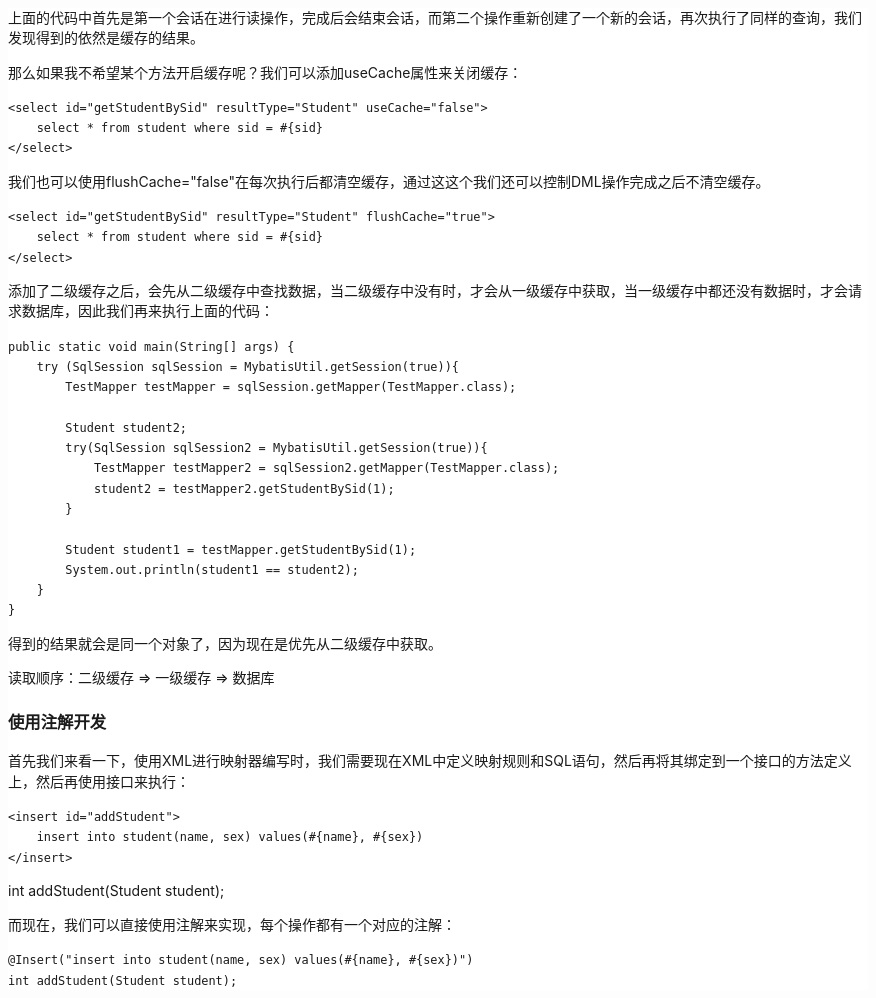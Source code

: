 上面的代码中首先是第一个会话在进行读操作，完成后会结束会话，而第二个操作重新创建了一个新的会话，再次执行了同样的查询，我们发现得到的依然是缓存的结果。

那么如果我不希望某个方法开启缓存呢？我们可以添加useCache属性来关闭缓存：

```
<select id="getStudentBySid" resultType="Student" useCache="false">
    select * from student where sid = #{sid}
</select>
```

我们也可以使用flushCache="false"在每次执行后都清空缓存，通过这这个我们还可以控制DML操作完成之后不清空缓存。

```
<select id="getStudentBySid" resultType="Student" flushCache="true">
    select * from student where sid = #{sid}
</select>
```

添加了二级缓存之后，会先从二级缓存中查找数据，当二级缓存中没有时，才会从一级缓存中获取，当一级缓存中都还没有数据时，才会请求数据库，因此我们再来执行上面的代码：

```
public static void main(String[] args) {
    try (SqlSession sqlSession = MybatisUtil.getSession(true)){
        TestMapper testMapper = sqlSession.getMapper(TestMapper.class);

        Student student2;
        try(SqlSession sqlSession2 = MybatisUtil.getSession(true)){
            TestMapper testMapper2 = sqlSession2.getMapper(TestMapper.class);
            student2 = testMapper2.getStudentBySid(1);
        }

        Student student1 = testMapper.getStudentBySid(1);
        System.out.println(student1 == student2);
    }
}
```

得到的结果就会是同一个对象了，因为现在是优先从二级缓存中获取。

读取顺序：二级缓存 => 一级缓存 => 数据库

### 使用注解开发

首先我们来看一下，使用XML进行映射器编写时，我们需要现在XML中定义映射规则和SQL语句，然后再将其绑定到一个接口的方法定义上，然后再使用接口来执行：

```
<insert id="addStudent">
    insert into student(name, sex) values(#{name}, #{sex})
</insert>
```

int addStudent(Student student);

而现在，我们可以直接使用注解来实现，每个操作都有一个对应的注解：

```
@Insert("insert into student(name, sex) values(#{name}, #{sex})")
int addStudent(Student student);
```
